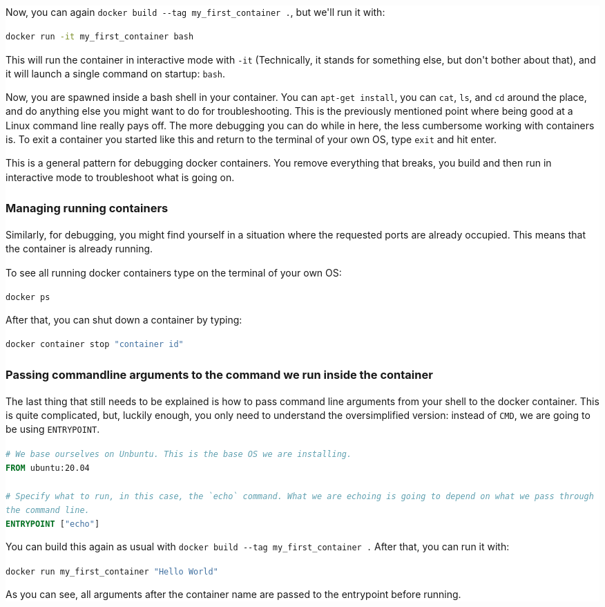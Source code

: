 Now, you can again `docker build --tag my_first_container .`, but we'll run it with:

```sh
docker run -it my_first_container bash
```

This will run the container in interactive mode with `-it` (Technically, it stands for something else, but don't bother about that), and it will launch a single command on startup: `bash`.

Now, you are spawned inside a bash shell in your container. You can `apt-get install`, you can `cat`, `ls`, and `cd` around the place, and do anything else you might want to do for troubleshooting. This is the previously mentioned point where being good at a Linux command line really pays off. The more debugging you can do while in here, the less cumbersome working with containers is. To exit a container you started like this and return to the terminal of your own OS, type `exit` and hit enter.

This is a general pattern for debugging docker containers. You remove everything that breaks, you build and then run in interactive mode to troubleshoot what is going on.

### Managing running containers

Similarly, for debugging, you might find yourself in a situation where the requested ports are already occupied. This means that the container is already running.

To see all running docker containers type on the terminal of your own OS:

```sh
docker ps
```

After that, you can shut down a container by typing:

```sh
docker container stop "container id"
```

### Passing commandline arguments to the command we run inside the container

The last thing that still needs to be explained is how to pass command line arguments from your shell to the docker container. This is quite complicated, but, luckily enough, you only need to understand the oversimplified version: instead of `CMD`, we are going to be using `ENTRYPOINT`.

```Dockerfile
# We base ourselves on Unbuntu. This is the base OS we are installing.
FROM ubuntu:20.04

# Specify what to run, in this case, the `echo` command. What we are echoing is going to depend on what we pass through the command line.
ENTRYPOINT ["echo"]
```

You can build this again as usual with `docker build --tag my_first_container .` After that, you can run it with:

```sh
docker run my_first_container "Hello World"
```

As you can see, all arguments after the container name are passed to the entrypoint before running.
